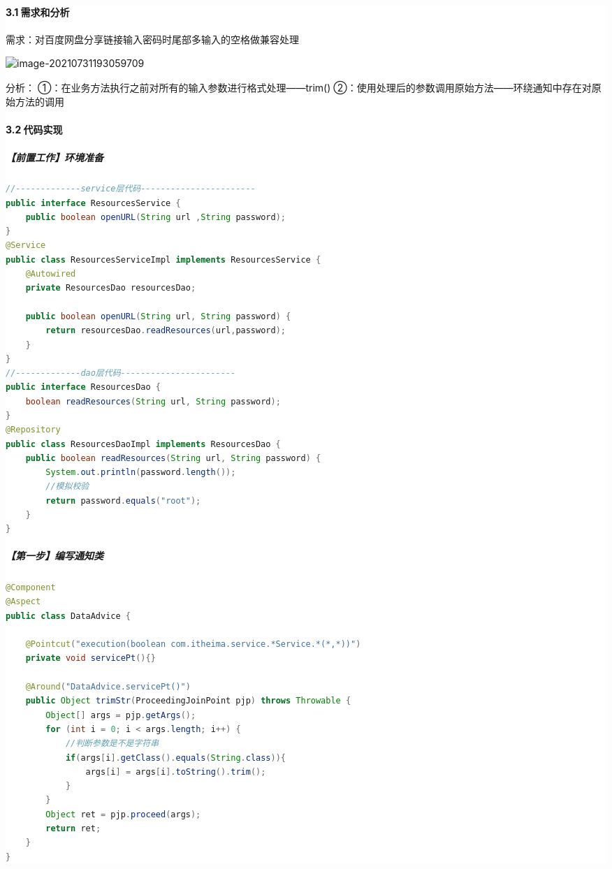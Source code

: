 #### 3.1 需求和分析

需求：对百度网盘分享链接输入密码时尾部多输入的空格做兼容处理

![image-20210731193059709](E:\Pictures\Typora\image-20210731193059709.png)

分析：
①：在业务方法执行之前对所有的输入参数进行格式处理——trim()
②：使用处理后的参数调用原始方法——环绕通知中存在对原始方法的调用

#### 3.2 代码实现

##### 【前置工作】环境准备

```java
//-------------service层代码-----------------------
public interface ResourcesService {
    public boolean openURL(String url ,String password);
}
@Service
public class ResourcesServiceImpl implements ResourcesService {
    @Autowired
    private ResourcesDao resourcesDao;

    public boolean openURL(String url, String password) {
        return resourcesDao.readResources(url,password);
    }
}
//-------------dao层代码-----------------------
public interface ResourcesDao {
    boolean readResources(String url, String password);
}
@Repository
public class ResourcesDaoImpl implements ResourcesDao {
    public boolean readResources(String url, String password) {
        System.out.println(password.length());
        //模拟校验
        return password.equals("root");
    }
}
```

##### 【第一步】编写通知类

```java
@Component
@Aspect
public class DataAdvice {
    
    @Pointcut("execution(boolean com.itheima.service.*Service.*(*,*))")
    private void servicePt(){}

    @Around("DataAdvice.servicePt()")
    public Object trimStr(ProceedingJoinPoint pjp) throws Throwable {
        Object[] args = pjp.getArgs();
        for (int i = 0; i < args.length; i++) {
            //判断参数是不是字符串
            if(args[i].getClass().equals(String.class)){
                args[i] = args[i].toString().trim();
            }
        }
        Object ret = pjp.proceed(args);
        return ret;
    }
}
```